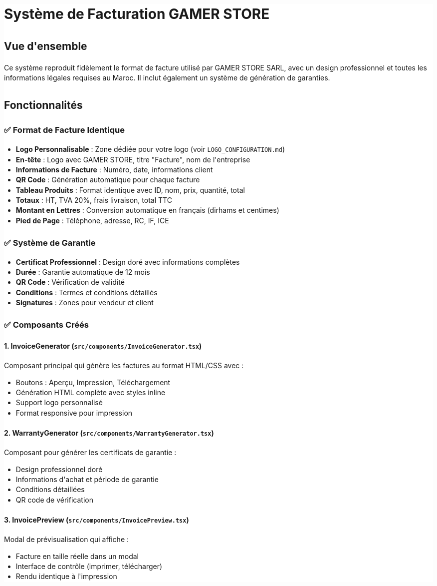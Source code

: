 # Système de Facturation GAMER STORE

## Vue d'ensemble

Ce système reproduit fidèlement le format de facture utilisé par GAMER STORE SARL, avec un design professionnel et toutes les informations légales requises au Maroc. Il inclut également un système de génération de garanties.

## Fonctionnalités

### ✅ Format de Facture Identique
- **Logo Personnalisable** : Zone dédiée pour votre logo (voir `LOGO_CONFIGURATION.md`)
- **En-tête** : Logo avec GAMER STORE, titre "Facture", nom de l'entreprise
- **Informations de Facture** : Numéro, date, informations client
- **QR Code** : Génération automatique pour chaque facture
- **Tableau Produits** : Format identique avec ID, nom, prix, quantité, total
- **Totaux** : HT, TVA 20%, frais livraison, total TTC
- **Montant en Lettres** : Conversion automatique en français (dirhams et centimes)
- **Pied de Page** : Téléphone, adresse, RC, IF, ICE

### ✅ Système de Garantie
- **Certificat Professionnel** : Design doré avec informations complètes
- **Durée** : Garantie automatique de 12 mois
- **QR Code** : Vérification de validité
- **Conditions** : Termes et conditions détaillés
- **Signatures** : Zones pour vendeur et client

### ✅ Composants Créés

#### 1. **InvoiceGenerator** (`src/components/InvoiceGenerator.tsx`)
Composant principal qui génère les factures au format HTML/CSS avec :
- Boutons : Aperçu, Impression, Téléchargement
- Génération HTML complète avec styles inline
- Support logo personnalisé
- Format responsive pour impression

#### 2. **WarrantyGenerator** (`src/components/WarrantyGenerator.tsx`)
Composant pour générer les certificats de garantie :
- Design professionnel doré
- Informations d'achat et période de garantie
- Conditions détaillées
- QR code de vérification

#### 3. **InvoicePreview** (`src/components/InvoicePreview.tsx`)
Modal de prévisualisation qui affiche :
- Facture en taille réelle dans un modal
- Interface de contrôle (imprimer, télécharger)
- Rendu identique à l'impression
